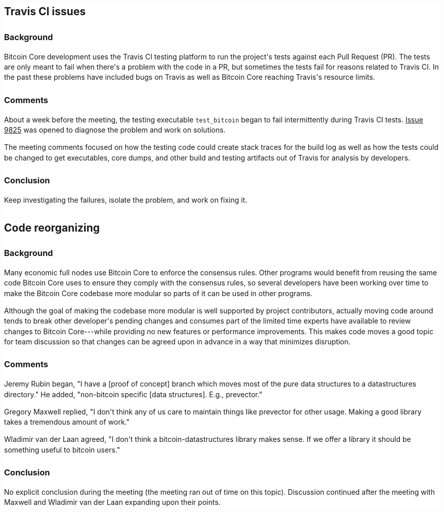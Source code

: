 ## Travis CI issues

### Background

Bitcoin Core development uses the Travis CI testing platform to run the project's tests against each Pull Request (PR).  The tests are only meant to fail when there's a problem with the code in a PR, but sometimes the tests fail for reasons related to Travis CI.  In the past these problems have included bugs on Travis as well as Bitcoin Core reaching Travis's resource limits.

### Comments

About a week before the meeting, the testing executable `test_bitcoin` began to fail intermittently during Travis CI tests.  [Issue 9825][] was opened to diagnose the problem and work on solutions.

The meeting comments focused on how the testing code could create stack traces for the build log as well as how the tests could be changed to get executables, core dumps, and other build and testing artifacts out of Travis for analysis by developers.

### Conclusion

Keep investigating the failures, isolate the problem, and work on fixing it.

## Code reorganizing

### Background

Many economic full nodes use Bitcoin Core to enforce the consensus rules.  Other programs would benefit from reusing the same code Bitcoin Core uses to ensure they comply with the consensus rules, so several developers have been working over time to make the Bitcoin Core codebase more modular so parts of it can be used in other programs.

Although the goal of making the codebase more modular is well supported by project contributors, actually moving code around tends to break other developer's pending changes and consumes part of the limited time experts have available to review changes to Bitcoin Core---while providing no new features or performance improvements.  This makes code moves a good topic for team discussion so that changes can be agreed upon in advance in a way that minimizes disruption.

### Comments

Jeremy Rubin began, "I have a [proof of concept] branch which moves most of the pure data structures to a datastructures directory."   He added, "non-bitcoin specific [data structures]. E.g., prevector."

Gregory Maxwell replied, "I don't think any of us care to maintain things like prevector for other usage. Making a good library takes a tremendous amount of work."

Wladimir van der Laan agreed, "I don't think a bitcoin-datastructures library makes sense.  If we offer a library it should be something useful to bitcoin users."

### Conclusion

No explicit conclusion during the meeting (the meeting ran out of time on this topic).  Discussion continued after the meeting with Maxwell and Wladimir van der Laan expanding upon their points.


[PR#9787]: https://github.com/bitcoin/bitcoin/pull/9787
[Issue 9825]: https://github.com/bitcoin/bitcoin/issues/9825
[PR#9829]: https://github.com/bitcoin/bitcoin/issues/9829